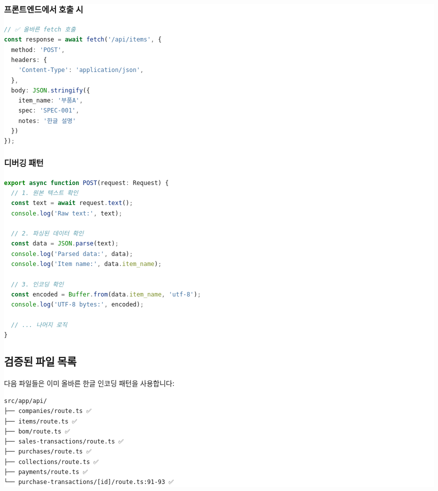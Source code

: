 ### 프론트엔드에서 호출 시

```typescript
// ✅ 올바른 fetch 호출
const response = await fetch('/api/items', {
  method: 'POST',
  headers: {
    'Content-Type': 'application/json',
  },
  body: JSON.stringify({
    item_name: '부품A',
    spec: 'SPEC-001',
    notes: '한글 설명'
  })
});
```

### 디버깅 패턴

```typescript
export async function POST(request: Request) {
  // 1. 원본 텍스트 확인
  const text = await request.text();
  console.log('Raw text:', text);

  // 2. 파싱된 데이터 확인
  const data = JSON.parse(text);
  console.log('Parsed data:', data);
  console.log('Item name:', data.item_name);

  // 3. 인코딩 확인
  const encoded = Buffer.from(data.item_name, 'utf-8');
  console.log('UTF-8 bytes:', encoded);

  // ... 나머지 로직
}
```

## 검증된 파일 목록

다음 파일들은 이미 올바른 한글 인코딩 패턴을 사용합니다:

```
src/app/api/
├── companies/route.ts ✅
├── items/route.ts ✅
├── bom/route.ts ✅
├── sales-transactions/route.ts ✅
├── purchases/route.ts ✅
├── collections/route.ts ✅
├── payments/route.ts ✅
└── purchase-transactions/[id]/route.ts:91-93 ✅
```

